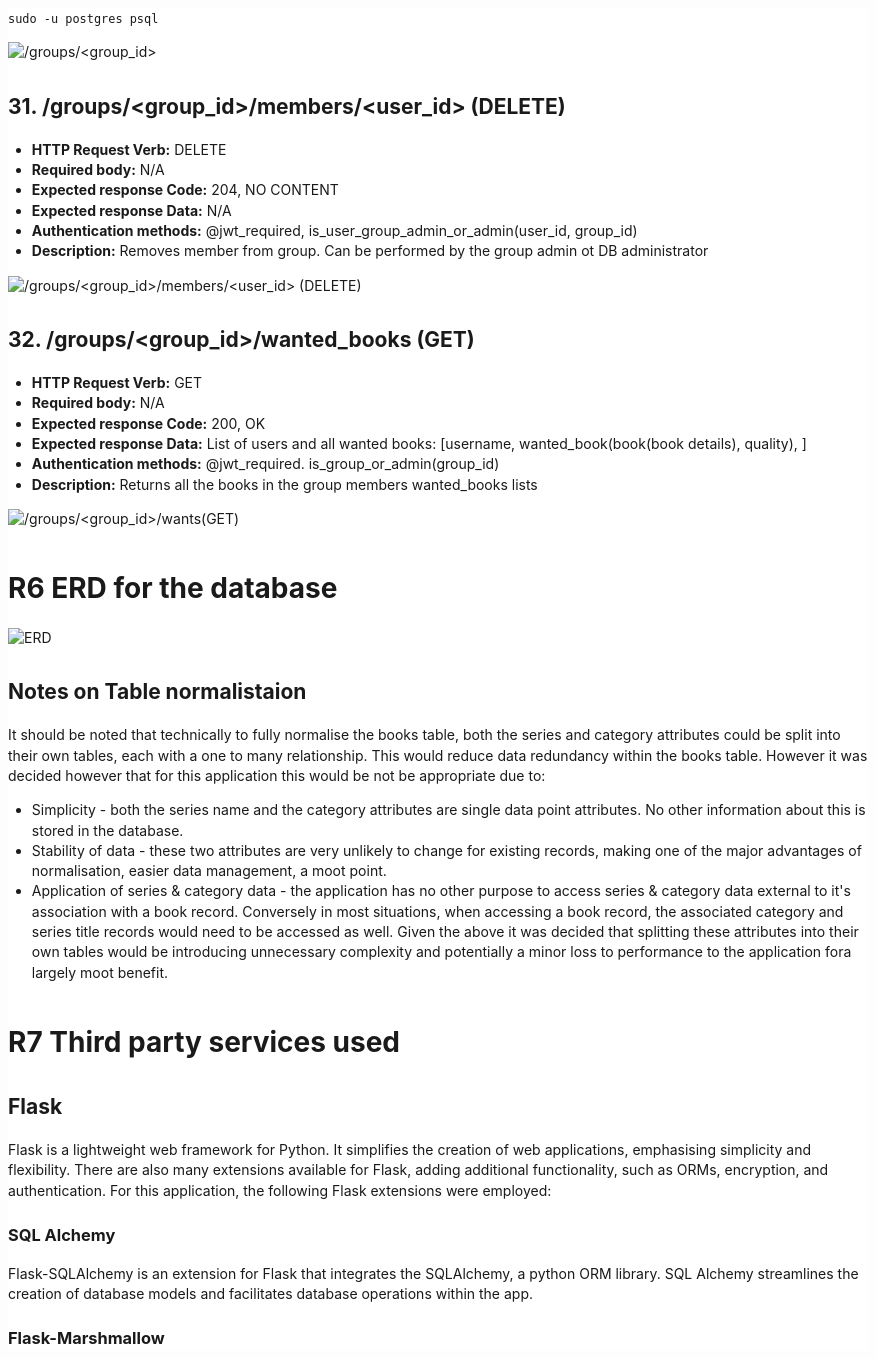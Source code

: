 ```sudo -u postgres psql```

![/groups/<group_id>](./docs/groups-id-post.png) 


## 31. /groups/<group_id>/members/<user_id> (DELETE)
* __HTTP Request Verb:__ DELETE
* __Required body:__ N/A
* __Expected response Code:__  204, NO CONTENT
* __Expected response Data:__ N/A
* __Authentication methods:__ @jwt_required, is_user_group_admin_or_admin(user_id, group_id) 
* __Description:__ Removes member from group. Can be performed by the group admin ot DB administrator

![/groups/<group_id>/members/<user_id> (DELETE)](./docs/groups-is-members-id-delete.png) 


## 32. /groups/<group_id>/wanted_books (GET) 

* __HTTP Request Verb:__ GET
* __Required body:__ N/A
* __Expected response Code:__ 200, OK
* __Expected response Data:__ List of users and all wanted books: [username, wanted_book(book(book details), quality), ]
* __Authentication methods:__ @jwt_required. is_group_or_admin(group_id)
* __Description:__ Returns all the books in the group members wanted_books lists

![/groups/<group_id>/wants(GET)](./docs/group-id-wantedbooks-get.png) 


# R6 ERD for the database
![ERD](./docs/erd.png) 

## Notes on Table normalistaion
It should be noted that technically to fully normalise the books table, both the series and category attributes could be split into their own tables, each with a one to many relationship. This would reduce data redundancy within the books table. However it was decided however that for this application this would be not be appropriate due to:
* Simplicity - both the series name and the category attributes are single data point attributes. No other information about this is stored in the database.
* Stability of data - these two attributes are very unlikely to change for existing records, making one of the major advantages of normalisation, easier data management, a moot point.
* Application of series & category data - the application has no other purpose to access series & category data external to it's association with a book record. Conversely in most situations, when accessing a book record, the associated category and series title records would need to be accessed as well.
Given the above it was decided that splitting these attributes into their own tables would be introducing unnecessary complexity and potentially a minor loss to performance to the application fora largely moot benefit.

# R7 Third party services used
## Flask 
Flask is a lightweight web framework for Python. It simplifies the creation of web applications, emphasising simplicity and flexibility. There are also many extensions available for Flask, adding additional functionality, such as ORMs, encryption, and authentication. For this application, the following Flask extensions were employed:

### SQL Alchemy 
Flask-SQLAlchemy is an extension for Flask that integrates the SQLAlchemy, a python ORM library. SQL Alchemy streamlines the creation of database models and facilitates database operations within the app.

### Flask-Marshmallow 
```